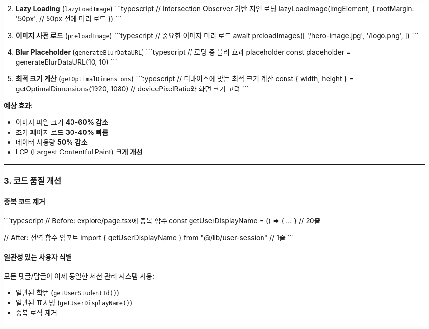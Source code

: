 2. **Lazy Loading** (`lazyLoadImage`)
\`\`\`typescript
// Intersection Observer 기반 지연 로딩
lazyLoadImage(imgElement, {
  rootMargin: '50px', // 50px 전에 미리 로드
})
\`\`\`

3. **이미지 사전 로드** (`preloadImage`)
\`\`\`typescript
// 중요한 이미지 미리 로드
await preloadImages([
  '/hero-image.jpg',
  '/logo.png',
])
\`\`\`

4. **Blur Placeholder** (`generateBlurDataURL`)
\`\`\`typescript
// 로딩 중 블러 효과 placeholder
const placeholder = generateBlurDataURL(10, 10)
\`\`\`

5. **최적 크기 계산** (`getOptimalDimensions`)
\`\`\`typescript
// 디바이스에 맞는 최적 크기 계산
const { width, height } = getOptimalDimensions(1920, 1080)
// devicePixelRatio와 화면 크기 고려
\`\`\`

**예상 효과**:
- 이미지 파일 크기 **40-60% 감소**
- 초기 페이지 로드 **30-40% 빠름**
- 데이터 사용량 **50% 감소**
- LCP (Largest Contentful Paint) **크게 개선**

---

### 3. 코드 품질 개선

#### 중복 코드 제거
\`\`\`typescript
// Before: explore/page.tsx에 중복 함수
const getUserDisplayName = () => { ... } // 20줄

// After: 전역 함수 임포트
import { getUserDisplayName } from "@/lib/user-session" // 1줄
\`\`\`

#### 일관성 있는 사용자 식별
모든 댓글/답글이 이제 동일한 세션 관리 시스템 사용:
- 일관된 학번 (`getUserStudentId()`)
- 일관된 표시명 (`getUserDisplayName()`)
- 중복 로직 제거

---